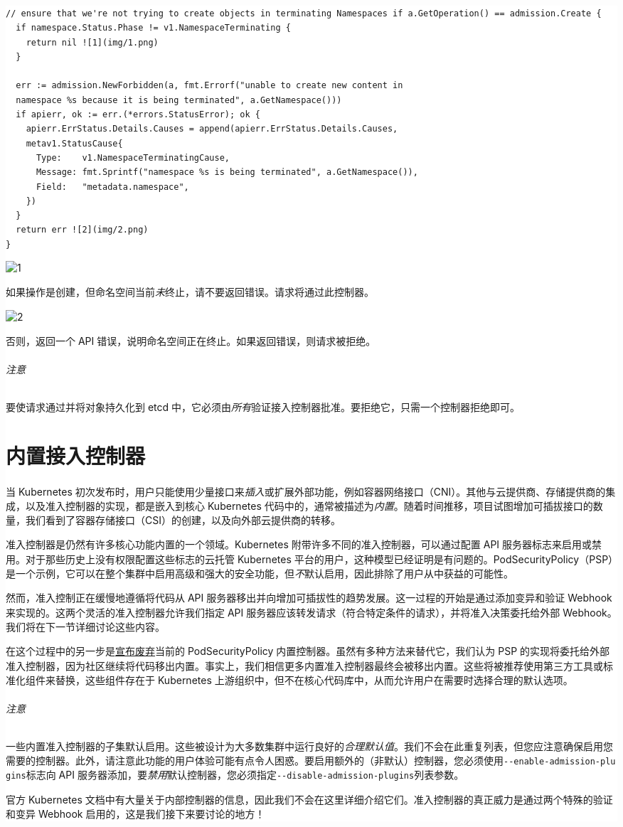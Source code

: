 ```
// ensure that we're not trying to create objects in terminating Namespaces if a.GetOperation() == admission.Create {
  if namespace.Status.Phase != v1.NamespaceTerminating {
    return nil ![1](img/1.png)
  }

  err := admission.NewForbidden(a, fmt.Errorf("unable to create new content in
  namespace %s because it is being terminated", a.GetNamespace()))
  if apierr, ok := err.(*errors.StatusError); ok {
    apierr.ErrStatus.Details.Causes = append(apierr.ErrStatus.Details.Causes,
    metav1.StatusCause{
      Type:    v1.NamespaceTerminatingCause,
      Message: fmt.Sprintf("namespace %s is being terminated", a.GetNamespace()),
      Field:   "metadata.namespace",
    })
  }
  return err ![2](img/2.png)
}
```

![1](img/#co_admission_control_CO1-1)

如果操作是创建，但命名空间当前*未*终止，请不要返回错误。请求将通过此控制器。

![2](img/#co_admission_control_CO1-2)

否则，返回一个 API 错误，说明命名空间正在终止。如果返回错误，则请求被拒绝。

###### 注意

要使请求通过并将对象持久化到 etcd 中，它必须由*所有*验证接入控制器批准。要拒绝它，只需一个控制器拒绝即可。

# 内置接入控制器

当 Kubernetes 初次发布时，用户只能使用少量接口来*插入*或扩展外部功能，例如容器网络接口（CNI）。其他与云提供商、存储提供商的集成，以及准入控制器的实现，都是嵌入到核心 Kubernetes 代码中的，通常被描述为*内置*。随着时间推移，项目试图增加可插拔接口的数量，我们看到了容器存储接口（CSI）的创建，以及向外部云提供商的转移。

准入控制器是仍然有许多核心功能内置的一个领域。Kubernetes 附带许多不同的准入控制器，可以通过配置 API 服务器标志来启用或禁用。对于那些历史上没有权限配置这些标志的云托管 Kubernetes 平台的用户，这种模型已经证明是有问题的。PodSecurityPolicy（PSP）是一个示例，它可以在整个集群中启用高级和强大的安全功能，但*不*默认启用，因此排除了用户从中获益的可能性。

然而，准入控制正在缓慢地遵循将代码从 API 服务器移出并向增加可插拔性的趋势发展。这一过程的开始是通过添加变异和验证 Webhook 来实现的。这两个灵活的准入控制器允许我们指定 API 服务器应该转发请求（符合特定条件的请求），并将准入决策委托给外部 Webhook。我们将在下一节详细讨论这些内容。

在这个过程中的另一步是[宣布废弃](https://github.com/kubernetes/enhancements/issues/5)当前的 PodSecurityPolicy 内置控制器。虽然有多种方法来替代它，我们认为 PSP 的实现将委托给外部准入控制器，因为社区继续将代码移出内置。事实上，我们相信更多内置准入控制器最终会被移出内置。这些将被推荐使用第三方工具或标准化组件来替换，这些组件存在于 Kubernetes 上游组织中，但不在核心代码库中，从而允许用户在需要时选择合理的默认选项。

###### 注意

一些内置准入控制器的子集默认启用。这些被设计为大多数集群中运行良好的*合理默认值*。我们不会在此重复列表，但您应注意确保启用您需要的控制器。此外，请注意此功能的用户体验可能有点令人困惑。要启用额外的（非默认）控制器，您必须使用`--enable-admission-plugins`标志向 API 服务器添加，要*禁用*默认控制器，您必须指定`--disable-admission-plugins`列表参数。

官方 Kubernetes 文档中有大量关于内部控制器的信息，因此我们不会在这里详细介绍它们。准入控制器的真正威力是通过两个特殊的验证和变异 Webhook 启用的，这是我们接下来要讨论的地方！
